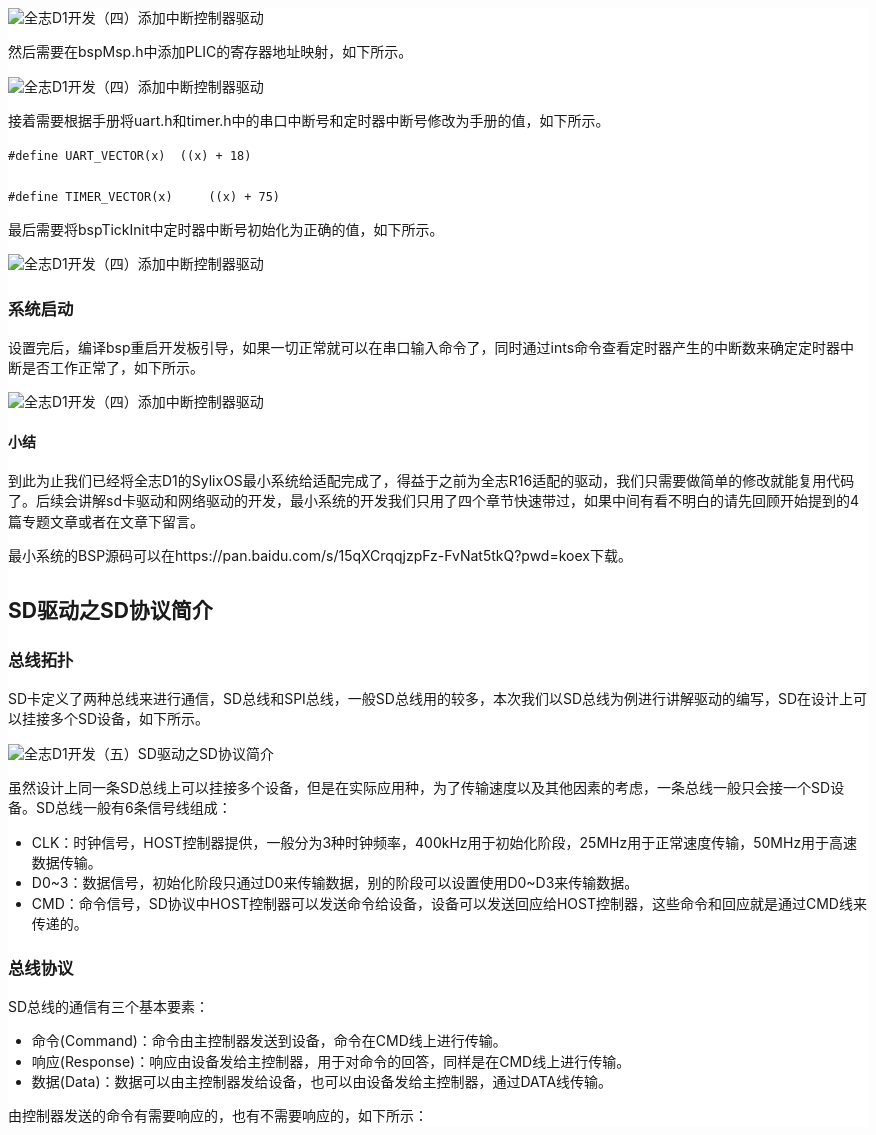 ![全志D1开发（四）添加中断控制器驱动](E:\GIT_SPACE\SylixOS_blog\全志D1开发\Image\添加中断控制器驱动_2.png)

然后需要在bspMsp.h中添加PLIC的寄存器地址映射，如下所示。

![全志D1开发（四）添加中断控制器驱动](E:\GIT_SPACE\SylixOS_blog\全志D1开发\Image\添加中断控制器驱动_3.png)

接着需要根据手册将uart.h和timer.h中的串口中断号和定时器中断号修改为手册的值，如下所示。

```
#define UART_VECTOR(x)  ((x) + 18)

#define TIMER_VECTOR(x)     ((x) + 75)
```

最后需要将bspTickInit中定时器中断号初始化为正确的值，如下所示。

![全志D1开发（四）添加中断控制器驱动](E:\GIT_SPACE\SylixOS_blog\全志D1开发\Image\添加中断控制器驱动_4.png)

### 系统启动

设置完后，编译bsp重启开发板引导，如果一切正常就可以在串口输入命令了，同时通过ints命令查看定时器产生的中断数来确定定时器中断是否工作正常了，如下所示。

![全志D1开发（四）添加中断控制器驱动](E:\GIT_SPACE\SylixOS_blog\全志D1开发\Image\添加中断控制器驱动_5.png)

#### 小结

到此为止我们已经将全志D1的SylixOS最小系统给适配完成了，得益于之前为全志R16适配的驱动，我们只需要做简单的修改就能复用代码了。后续会讲解sd卡驱动和网络驱动的开发，最小系统的开发我们只用了四个章节快速带过，如果中间有看不明白的请先回顾开始提到的4篇专题文章或者在文章下留言。

最小系统的BSP源码可以在https://pan.baidu.com/s/15qXCrqqjzpFz-FvNat5tkQ?pwd=koex下载。

## SD驱动之SD协议简介

### 总线拓扑

SD卡定义了两种总线来进行通信，SD总线和SPI总线，一般SD总线用的较多，本次我们以SD总线为例进行讲解驱动的编写，SD在设计上可以挂接多个SD设备，如下所示。

![全志D1开发（五）SD驱动之SD协议简介](E:\GIT_SPACE\SylixOS_blog\全志D1开发\Image\SD_1.png)

虽然设计上同一条SD总线上可以挂接多个设备，但是在实际应用种，为了传输速度以及其他因素的考虑，一条总线一般只会接一个SD设备。SD总线一般有6条信号线组成：

- CLK：时钟信号，HOST控制器提供，一般分为3种时钟频率，400kHz用于初始化阶段，25MHz用于正常速度传输，50MHz用于高速数据传输。
- D0~3：数据信号，初始化阶段只通过D0来传输数据，别的阶段可以设置使用D0~D3来传输数据。
- CMD：命令信号，SD协议中HOST控制器可以发送命令给设备，设备可以发送回应给HOST控制器，这些命令和回应就是通过CMD线来传递的。

### 总线协议

SD总线的通信有三个基本要素：

- 命令(Command)：命令由主控制器发送到设备，命令在CMD线上进行传输。
- 响应(Response)：响应由设备发给主控制器，用于对命令的回答，同样是在CMD线上进行传输。
- 数据(Data)：数据可以由主控制器发给设备，也可以由设备发给主控制器，通过DATA线传输。

由控制器发送的命令有需要响应的，也有不需要响应的，如下所示：
